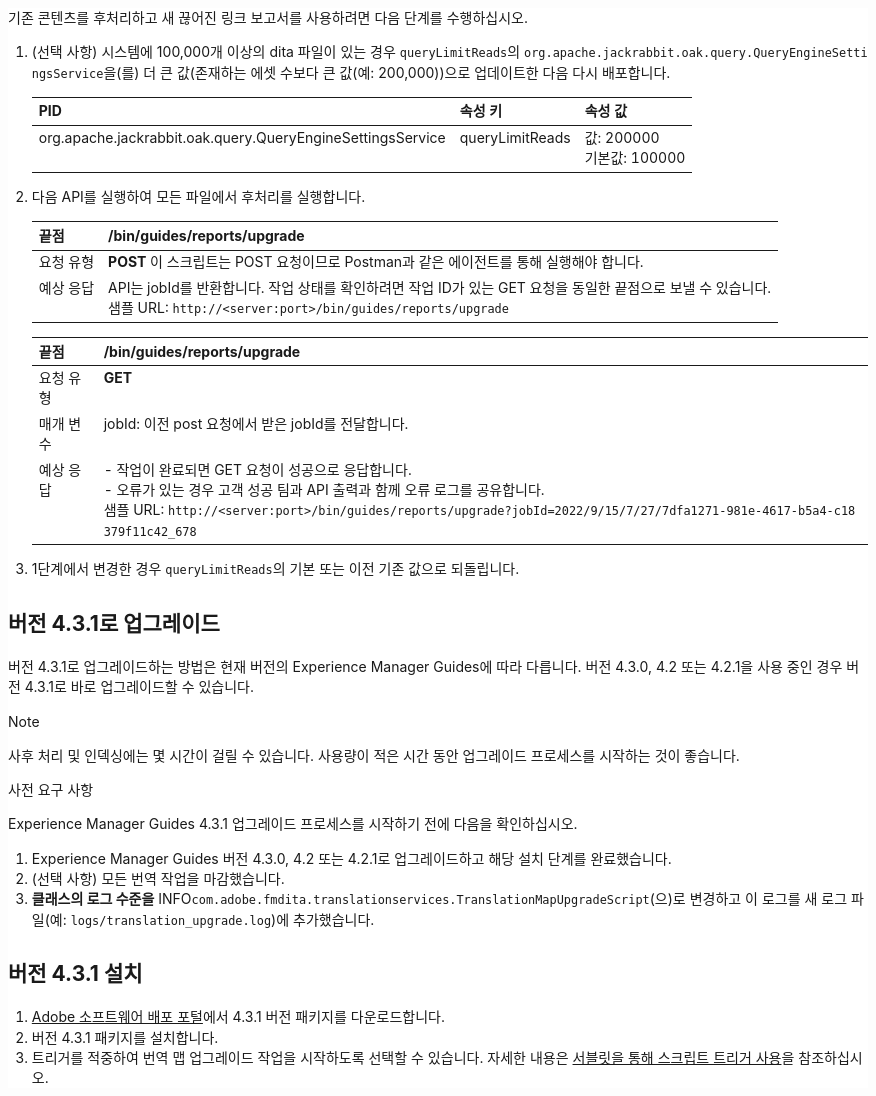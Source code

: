 기존 콘텐츠를 후처리하고 새 끊어진 링크 보고서를 사용하려면 다음 단계를 수행하십시오.

1. (선택 사항) 시스템에 100,000개 이상의 dita 파일이 있는 경우 `queryLimitReads`의 `org.apache.jackrabbit.oak.query.QueryEngineSettingsService`을(를) 더 큰 값(존재하는 에셋 수보다 큰 값(예: 200,000))으로 업데이트한 다음 다시 배포합니다.

   | PID | 속성 키 | 속성 값 |
   |---|---|---|
   | org.apache.jackrabbit.oak.query.QueryEngineSettingsService | queryLimitReads | 값: 200000 <br> 기본값: 100000 |

1. 다음 API를 실행하여 모든 파일에서 후처리를 실행합니다.

   | 끝점 | /bin/guides/reports/upgrade |
   |---|---|
   | 요청 유형 | **POST** 이 스크립트는 POST 요청이므로 Postman과 같은 에이전트를 통해 실행해야 합니다. |
   | 예상 응답 | API는 jobId를 반환합니다. 작업 상태를 확인하려면 작업 ID가 있는 GET 요청을 동일한 끝점으로 보낼 수 있습니다.<br> 샘플 URL: `http://<server:port>/bin/guides/reports/upgrade` |

   | 끝점 | /bin/guides/reports/upgrade |
   |---|---|
   | 요청 유형 | **GET** |
   | 매개 변수 | jobId: 이전 post 요청에서 받은 jobId를 전달합니다. |
   | 예상 응답 | - 작업이 완료되면 GET 요청이 성공으로 응답합니다. <br> - 오류가 있는 경우 고객 성공 팀과 API 출력과 함께 오류 로그를 공유합니다.  <br>샘플 URL: `http://<server:port>/bin/guides/reports/upgrade?jobId=2022/9/15/7/27/7dfa1271-981e-4617-b5a4-c18379f11c42_678` |


1. 1단계에서 변경한 경우 `queryLimitReads`의 기본 또는 이전 기존 값으로 되돌립니다.



## 버전 4.3.1로 업그레이드

버전 4.3.1로 업그레이드하는 방법은 현재 버전의 Experience Manager Guides에 따라 다릅니다. 버전 4.3.0, 4.2 또는 4.2.1을 사용 중인 경우 버전 4.3.1로 바로 업그레이드할 수 있습니다.

>[!NOTE]
>
>사후 처리 및 인덱싱에는 몇 시간이 걸릴 수 있습니다. 사용량이 적은 시간 동안 업그레이드 프로세스를 시작하는 것이 좋습니다.

**&#x200B;**&#x200B;사전 요구 사항&#x200B;**&#x200B;**

Experience Manager Guides 4.3.1 업그레이드 프로세스를 시작하기 전에 다음을 확인하십시오.

1. Experience Manager Guides 버전 4.3.0, 4.2 또는 4.2.1로 업그레이드하고 해당 설치 단계를 완료했습니다.
1. (선택 사항) 모든 번역 작업을 마감했습니다.
1. **클래스의 로그 수준을** INFO`com.adobe.fmdita.translationservices.TranslationMapUpgradeScript`(으)로 변경하고 이 로그를 새 로그 파일(예: `logs/translation_upgrade.log`)에 추가했습니다.


## 버전 4.3.1 설치

1. [Adobe 소프트웨어 배포 포털](https://experience.adobe.com/#/downloads/content/software-distribution/en/aem.html)에서 4.3.1 버전 패키지를 다운로드합니다.
1. 버전 4.3.1 패키지를 설치합니다.
1. 트리거를 적중하여 번역 맵 업그레이드 작업을 시작하도록 선택할 수 있습니다. 자세한 내용은 [서블릿을 통해 스크립트 트리거 사용](#enable-trigger-of-script-via-a-servlet-for-431)을 참조하십시오.
